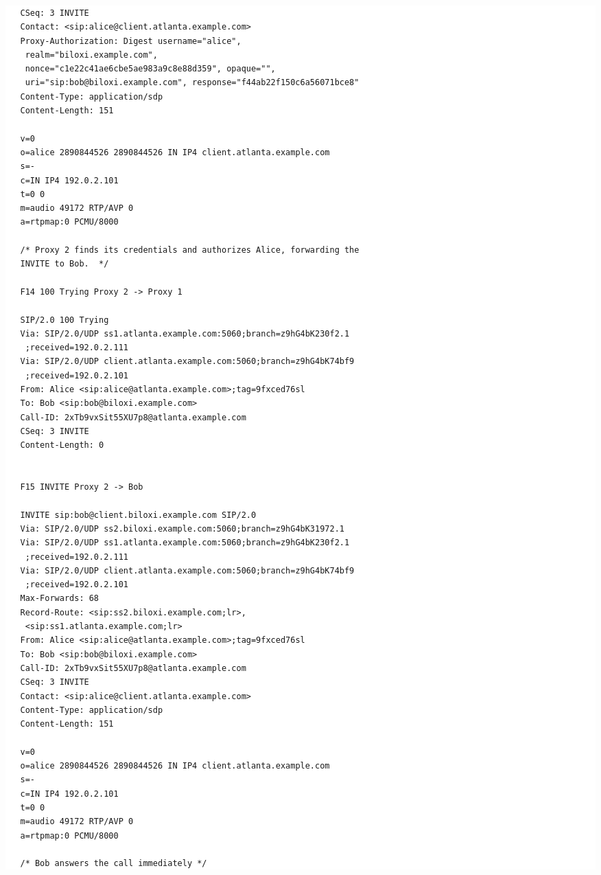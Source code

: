 ```
   CSeq: 3 INVITE
   Contact: <sip:alice@client.atlanta.example.com>
   Proxy-Authorization: Digest username="alice",
    realm="biloxi.example.com",
    nonce="c1e22c41ae6cbe5ae983a9c8e88d359", opaque="",
    uri="sip:bob@biloxi.example.com", response="f44ab22f150c6a56071bce8"
   Content-Type: application/sdp
   Content-Length: 151

   v=0
   o=alice 2890844526 2890844526 IN IP4 client.atlanta.example.com
   s=-
   c=IN IP4 192.0.2.101
   t=0 0
   m=audio 49172 RTP/AVP 0
   a=rtpmap:0 PCMU/8000

   /* Proxy 2 finds its credentials and authorizes Alice, forwarding the
   INVITE to Bob.  */

   F14 100 Trying Proxy 2 -> Proxy 1

   SIP/2.0 100 Trying
   Via: SIP/2.0/UDP ss1.atlanta.example.com:5060;branch=z9hG4bK230f2.1
    ;received=192.0.2.111
   Via: SIP/2.0/UDP client.atlanta.example.com:5060;branch=z9hG4bK74bf9
    ;received=192.0.2.101
   From: Alice <sip:alice@atlanta.example.com>;tag=9fxced76sl
   To: Bob <sip:bob@biloxi.example.com>
   Call-ID: 2xTb9vxSit55XU7p8@atlanta.example.com
   CSeq: 3 INVITE
   Content-Length: 0


   F15 INVITE Proxy 2 -> Bob

   INVITE sip:bob@client.biloxi.example.com SIP/2.0
   Via: SIP/2.0/UDP ss2.biloxi.example.com:5060;branch=z9hG4bK31972.1
   Via: SIP/2.0/UDP ss1.atlanta.example.com:5060;branch=z9hG4bK230f2.1
    ;received=192.0.2.111
   Via: SIP/2.0/UDP client.atlanta.example.com:5060;branch=z9hG4bK74bf9
    ;received=192.0.2.101
   Max-Forwards: 68
   Record-Route: <sip:ss2.biloxi.example.com;lr>,
    <sip:ss1.atlanta.example.com;lr>
   From: Alice <sip:alice@atlanta.example.com>;tag=9fxced76sl
   To: Bob <sip:bob@biloxi.example.com>
   Call-ID: 2xTb9vxSit55XU7p8@atlanta.example.com
   CSeq: 3 INVITE
   Contact: <sip:alice@client.atlanta.example.com>
   Content-Type: application/sdp
   Content-Length: 151

   v=0
   o=alice 2890844526 2890844526 IN IP4 client.atlanta.example.com
   s=-
   c=IN IP4 192.0.2.101
   t=0 0
   m=audio 49172 RTP/AVP 0
   a=rtpmap:0 PCMU/8000

   /* Bob answers the call immediately */

```